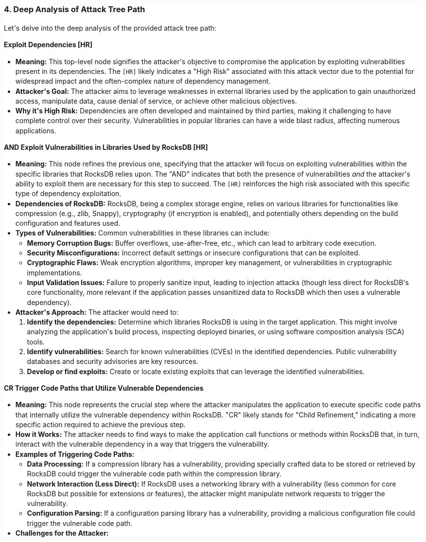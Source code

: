 ### 4. Deep Analysis of Attack Tree Path

Let's delve into the deep analysis of the provided attack tree path:

**Exploit Dependencies [HR]**

* **Meaning:** This top-level node signifies the attacker's objective to compromise the application by exploiting vulnerabilities present in its dependencies. The `[HR]` likely indicates a "High Risk" associated with this attack vector due to the potential for widespread impact and the often-complex nature of dependency management.
* **Attacker's Goal:** The attacker aims to leverage weaknesses in external libraries used by the application to gain unauthorized access, manipulate data, cause denial of service, or achieve other malicious objectives.
* **Why it's High Risk:** Dependencies are often developed and maintained by third parties, making it challenging to have complete control over their security. Vulnerabilities in popular libraries can have a wide blast radius, affecting numerous applications.

**AND Exploit Vulnerabilities in Libraries Used by RocksDB [HR]**

* **Meaning:** This node refines the previous one, specifying that the attacker will focus on exploiting vulnerabilities within the specific libraries that RocksDB relies upon. The "AND" indicates that both the presence of vulnerabilities *and* the attacker's ability to exploit them are necessary for this step to succeed. The `[HR]` reinforces the high risk associated with this specific type of dependency exploitation.
* **Dependencies of RocksDB:** RocksDB, being a complex storage engine, relies on various libraries for functionalities like compression (e.g., zlib, Snappy), cryptography (if encryption is enabled), and potentially others depending on the build configuration and features used.
* **Types of Vulnerabilities:** Common vulnerabilities in these libraries can include:
    * **Memory Corruption Bugs:** Buffer overflows, use-after-free, etc., which can lead to arbitrary code execution.
    * **Security Misconfigurations:** Incorrect default settings or insecure configurations that can be exploited.
    * **Cryptographic Flaws:** Weak encryption algorithms, improper key management, or vulnerabilities in cryptographic implementations.
    * **Input Validation Issues:**  Failure to properly sanitize input, leading to injection attacks (though less direct for RocksDB's core functionality, more relevant if the application passes unsanitized data to RocksDB which then uses a vulnerable dependency).
* **Attacker's Approach:** The attacker would need to:
    1. **Identify the dependencies:** Determine which libraries RocksDB is using in the target application. This might involve analyzing the application's build process, inspecting deployed binaries, or using software composition analysis (SCA) tools.
    2. **Identify vulnerabilities:** Search for known vulnerabilities (CVEs) in the identified dependencies. Public vulnerability databases and security advisories are key resources.
    3. **Develop or find exploits:**  Create or locate existing exploits that can leverage the identified vulnerabilities.

**CR Trigger Code Paths that Utilize Vulnerable Dependencies**

* **Meaning:** This node represents the crucial step where the attacker manipulates the application to execute specific code paths that internally utilize the vulnerable dependency within RocksDB. "CR" likely stands for "Child Refinement," indicating a more specific action required to achieve the previous step.
* **How it Works:**  The attacker needs to find ways to make the application call functions or methods within RocksDB that, in turn, interact with the vulnerable dependency in a way that triggers the vulnerability.
* **Examples of Triggering Code Paths:**
    * **Data Processing:** If a compression library has a vulnerability, providing specially crafted data to be stored or retrieved by RocksDB could trigger the vulnerable code path within the compression library.
    * **Network Interaction (Less Direct):** If RocksDB uses a networking library with a vulnerability (less common for core RocksDB but possible for extensions or features), the attacker might manipulate network requests to trigger the vulnerability.
    * **Configuration Parsing:** If a configuration parsing library has a vulnerability, providing a malicious configuration file could trigger the vulnerable code path.
* **Challenges for the Attacker:**